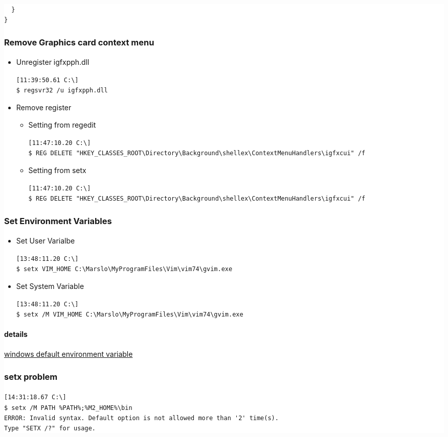   ```text
    }
  }
  ```

### Remove Graphics card context menu

* Unregister igfxpph.dll

  ```text
  [11:39:50.61 C:\]
  $ regsvr32 /u igfxpph.dll
  ```

* Remove register
  * Setting from regedit

    ```text
    [11:47:10.20 C:\]
    $ REG DELETE "HKEY_CLASSES_ROOT\Directory\Background\shellex\ContextMenuHandlers\igfxcui" /f
    ```

  * Setting from setx

    ```text
    [11:47:10.20 C:\]
    $ REG DELETE "HKEY_CLASSES_ROOT\Directory\Background\shellex\ContextMenuHandlers\igfxcui" /f
    ```

### Set Environment Variables

* Set User Varialbe

  ```text
  [13:48:11.20 C:\]
  $ setx VIM_HOME C:\Marslo\MyProgramFiles\Vim\vim74\gvim.exe
  ```

* Set System Variable

  ```text
  [13:48:11.20 C:\]
  $ setx /M VIM_HOME C:\Marslo\MyProgramFiles\Vim\vim74\gvim.exe
  ```

#### details

[windows default environment variable](env.md)

### setx problem

```text
[14:31:18.67 C:\]
$ setx /M PATH %PATH%;%M2_HOME%\bin
ERROR: Invalid syntax. Default option is not allowed more than '2' time(s).
Type "SETX /?" for usage.
```
